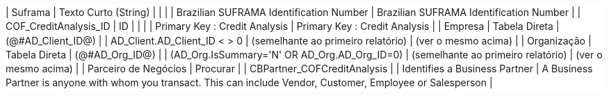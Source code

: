 |                   Suframa                   | Texto Curto (String) |                                                                                         |                                 |                                                                                                                                       |                   Brazilian SUFRAMA Identification Number                   |                                                                                                                                                                                                                                                                                                                 Brazilian SUFRAMA Identification Number                                                                                                                                                                                                                                                                                                                  |
|           COF\_CreditAnalysis\_ID           |          ID          |                                                                                         |                                 |                                                                                                                                       |                        Primary Key : Credit Analysis                        |                                                                                                                                                                                                                                                                                                                      Primary Key : Credit Analysis                                                                                                                                                                                                                                                                                                                       |
|                   Empresa                   |    Tabela Direta     |                                  (@\#AD\_Client\_ID@)                                   |                                 |                                                   AD\_Client.AD\_Client\_ID \< \> 0                                                   |                     (semelhante ao primeiro relatório)                      |                                                                                                                                                                                                                                                                                                                           (ver o mesmo acima)                                                                                                                                                                                                                                                                                                                            |
|                 Organização                 |    Tabela Direta     |                                    (@\#AD\_Org\_ID@)                                    |                                 |                                           (AD\_Org.IsSummary='N' OR AD\_Org.AD\_Org\_ID=0)                                            |                     (semelhante ao primeiro relatório)                      |                                                                                                                                                                                                                                                                                                                           (ver o mesmo acima)                                                                                                                                                                                                                                                                                                                            |
|            Parceiro de Negócios             |       Procurar       |                                                                                         |  CBPartner\_COFCreditAnalysis   |                                                                                                                                       |                        Identifies a Business Partner                        |                                                                                                                                                                                                                                                                             A Business Partner is anyone with whom you transact. This can include Vendor, Customer, Employee or Salesperson                                                                                                                                                                                                                                                                              |